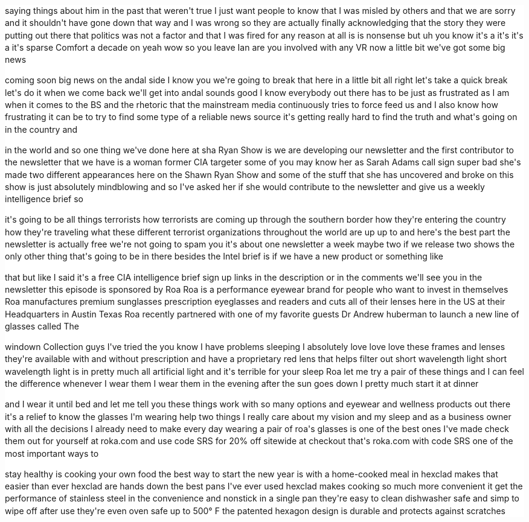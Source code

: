 saying things about him in the past that weren't true I just want people to know that I was misled by others and that we are sorry and it shouldn't have gone down that way and I was wrong so they are actually finally acknowledging that the story they were putting out there that politics was not a factor and that I was fired for any reason at all is is nonsense but uh you know it's a it's it's a it's sparse Comfort a decade on yeah wow so you leave Ian are you involved with any VR now a little bit we've got some big news

coming soon big news on the andal side I know you we're going to break that here in a little bit all right let's take a quick break let's do it when we come back we'll get into andal sounds good I know everybody out there has to be just as frustrated as I am when it comes to the BS and the rhetoric that the mainstream media continuously tries to force feed us and I also know how frustrating it can be to try to find some type of a reliable news source it's getting really hard to find the truth and what's going on in the country and

in the world and so one thing we've done here at sha Ryan Show is we are developing our newsletter and the first contributor to the newsletter that we have is a woman former CIA targeter some of you may know her as Sarah Adams call sign super bad she's made two different appearances here on the Shawn Ryan Show and some of the stuff that she has uncovered and broke on this show is just absolutely mindblowing and so I've asked her if she would contribute to the newsletter and give us a weekly intelligence brief so

it's going to be all things terrorists how terrorists are coming up through the southern border how they're entering the country how they're traveling what these different terrorist organizations throughout the world are up up to and here's the best part the newsletter is actually free we're not going to spam you it's about one newsletter a week maybe two if we release two shows the only other thing that's going to be in there besides the Intel brief is if we have a new product or something like

that but like I said it's a free CIA intelligence brief sign up links in the description or in the comments we'll see you in the newsletter this episode is sponsored by Roa Roa is a performance eyewear brand for people who want to invest in themselves Roa manufactures premium sunglasses prescription eyeglasses and readers and cuts all of their lenses here in the US at their Headquarters in Austin Texas Roa recently partnered with one of my favorite guests Dr Andrew huberman to launch a new line of glasses called The

windown Collection guys I've tried the you know I have problems sleeping I absolutely love love love these frames and lenses they're available with and without prescription and have a proprietary red lens that helps filter out short wavelength light short wavelength light is in pretty much all artificial light and it's terrible for your sleep Roa let me try a pair of these things and I can feel the difference whenever I wear them I wear them in the evening after the sun goes down I pretty much start it at dinner

and I wear it until bed and let me tell you these things work with so many options and eyewear and wellness products out there it's a relief to know the glasses I'm wearing help two things I really care about my vision and my sleep and as a business owner with all the decisions I already need to make every day wearing a pair of roa's glasses is one of the best ones I've made check them out for yourself at roka.com and use code SRS for 20% off sitewide at checkout that's roka.com with code SRS one of the most important ways to

stay healthy is cooking your own food the best way to start the new year is with a home-cooked meal in hexclad makes that easier than ever hexclad are hands down the best pans I've ever used hexclad makes cooking so much more convenient it get the performance of stainless steel in the convenience and nonstick in a single pan they're easy to clean dishwasher safe and simp to wipe off after use they're even oven safe up to 500° F the patented hexagon design is durable and protects against scratches

